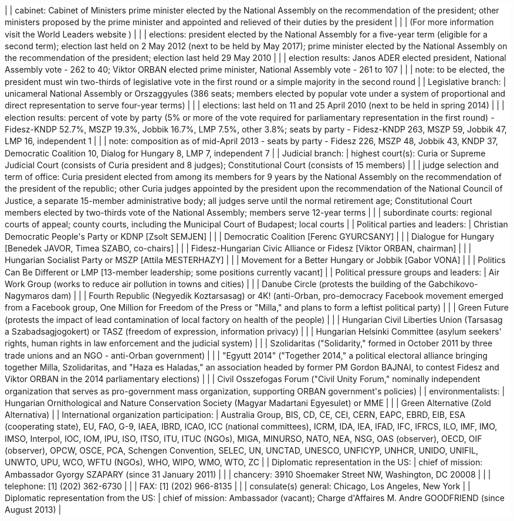 | | cabinet: Cabinet of Ministers prime minister elected by the National Assembly on the recommendation of the president; other ministers proposed by the prime minister and appointed and relieved of their duties by the president |
| | (For more information visit the World Leaders website&nbsp;) |
| | elections: president elected by the National Assembly for a five-year term (eligible for a second term); election last held on 2 May 2012 (next to be held by May 2017); prime minister elected by the National Assembly on the recommendation of the president; election last held 29 May 2010 |
| | election results: Janos ADER elected president, National Assembly vote - 262 to 40; Viktor ORBAN elected prime minister, National Assembly vote - 261 to 107 |
| | note: to be elected, the president must win two-thirds of legislative vote in the first round or a simple majority in the second round |
| Legislative branch: | unicameral National Assembly or Orszaggyules (386 seats; members elected by popular vote under a system of proportional and direct representation to serve four-year terms) |
| | elections: last held on 11 and 25 April 2010 (next to be held in spring 2014) |
| | election results: percent of vote by party (5% or more of the vote required for parliamentary representation in the first round) - Fidesz-KNDP 52.7%, MSZP 19.3%, Jobbik 16.7%, LMP 7.5%, other 3.8%; seats by party - Fidesz-KNDP 263, MSZP 59, Jobbik 47, LMP 16, independent 1 |
| | note: composition as of mid-April 2013 - seats by party - Fidesz 226, MSZP 48, Jobbik 43, KNDP 37, Democratic Coalition 10, Dialog for Hungary 8, LMP 7, independent 7 |
| Judicial branch: | highest court(s): Curia or Supreme Judicial Court (consists of Curia president and 8 judges); Constitutional Court (consists of 15 members) |
| | judge selection and term of office: Curia president elected from among its members for 9 years by the National Assembly on the recommendation of the president of the republic; other Curia judges appointed by the president upon the recommendation of the National Council of Justice, a separate 15-member administrative body; all judges serve until the normal retirement age; Constitutional Court members elected by two-thirds vote of the National Assembly; members serve 12-year terms |
| | subordinate courts: regional courts of appeal; county courts, including the Municipal Court of Budapest; local courts |
| Political parties and leaders: | Christian Democratic People's Party or KDNP [Zsolt SEMJEN] |
| | Democratic Coalition [Ferenc GYURCSANY] |
| | Dialogue for Hungary [Benedek JAVOR, Timea SZABO, co-chairs] |
| | Fidesz-Hungarian Civic Alliance or Fidesz [Viktor ORBAN, chairman] |
| | Hungarian Socialist Party or MSZP [Attila MESTERHAZY] |
| | Movement for a Better Hungary or Jobbik [Gabor VONA] |
| | Politics Can Be Different or LMP [13-member leadership; some positions currently vacant] |
| Political pressure groups and leaders: | Air Work Group (works to reduce air pollution in towns and cities) |
| | Danube Circle (protests the building of the Gabchikovo-Nagymaros dam) |
| | Fourth Republic (Negyedik Koztarsasag) or 4K! (anti-Orban, pro-democracy Facebook movement emerged from a Facebook group, One Million for Freedom of the Press or "Milla," and plans to form a leftist political party) |
| | Green Future (protests the impact of lead contamination of local factory on health of the people) |
| | Hungarian Civil Liberties Union (Tarsasag a Szabadsagjogokert) or TASZ (freedom of expression, information privacy) |
| | Hungarian Helsinki Committee (asylum seekers' rights, human rights in law enforcement and the judicial system) |
| | Szolidaritas ("Solidarity," formed in October 2011 by three trade unions and an NGO - anti-Orban government) |
| | "Egyutt 2014" ("Together 2014," a political electoral alliance bringing together Milla, Szolidaritas, and "Haza es Haladas," an association headed by former PM Gordon BAJNAI, to contest Fidesz and Viktor ORBAN in the 2014 parliamentary elections) |
| | Civil Osszefogas Forum ("Civil Unity Forum," nominally independent organization that serves as pro-government mass organization, supporting ORBAN government's policies) |
| environmentalists: | Hungarian Ornithological and Nature Conservation Society (Magyar Madartani Egyesulet) or MME |
| | Green Alternative (Zold Alternativa) |
| International organization participation: | Australia Group, BIS, CD, CE, CEI, CERN, EAPC, EBRD, EIB, ESA (cooperating state), EU, FAO, G-9, IAEA, IBRD, ICAO, ICC (national committees), ICRM, IDA, IEA, IFAD, IFC, IFRCS, ILO, IMF, IMO, IMSO, Interpol, IOC, IOM, IPU, ISO, ITSO, ITU, ITUC (NGOs), MIGA, MINURSO, NATO, NEA, NSG, OAS (observer), OECD, OIF (observer), OPCW, OSCE, PCA, Schengen Convention, SELEC, UN, UNCTAD, UNESCO, UNFICYP, UNHCR, UNIDO, UNIFIL, UNWTO, UPU, WCO, WFTU (NGOs), WHO, WIPO, WMO, WTO, ZC |
| Diplomatic representation in the US: | chief of mission: Ambassador Gyorgy SZAPARY (since 31 January 2011) |
| | chancery: 3910 Shoemaker Street NW, Washington, DC 20008 |
| | telephone: [1] (202) 362-6730 |
| | FAX: [1] (202) 966-8135 |
| | consulate(s) general: Chicago, Los Angeles, New York |
| Diplomatic representation from the US: | chief of mission: Ambassador (vacant); Charge d'Affaires M. Andre GOODFRIEND (since August 2013) |